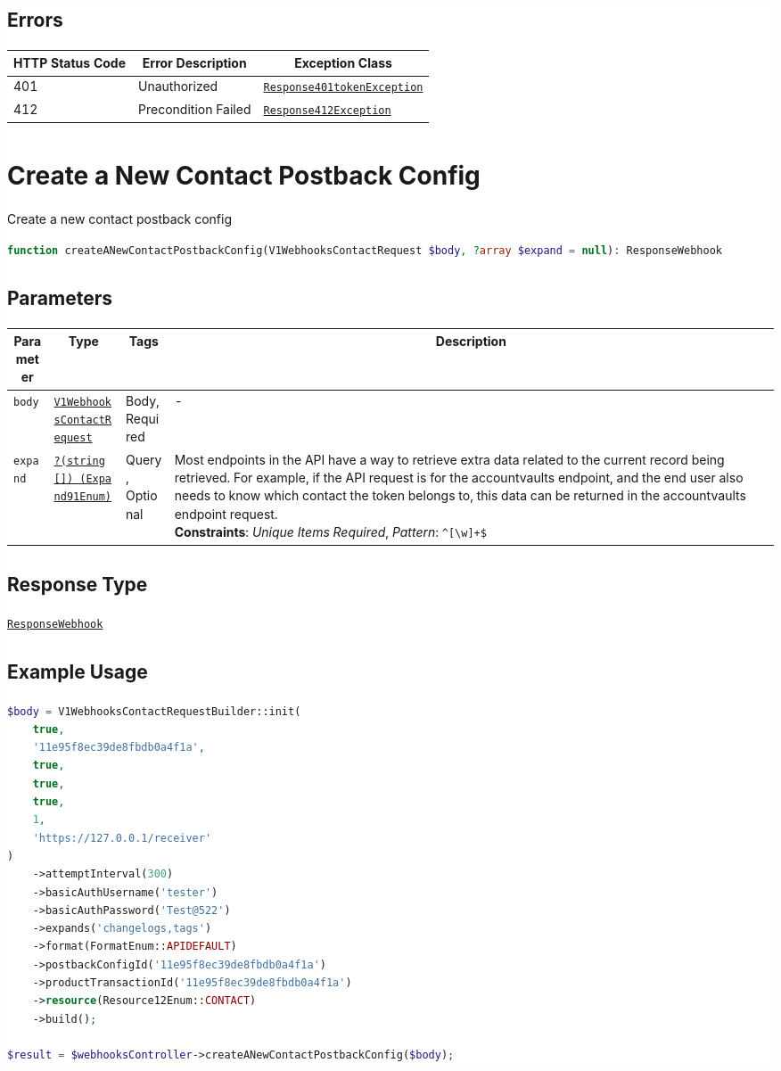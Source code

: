 ## Errors

| HTTP Status Code | Error Description | Exception Class |
|  --- | --- | --- |
| 401 | Unauthorized | [`Response401tokenException`](../../doc/models/response-401-token-exception.md) |
| 412 | Precondition Failed | [`Response412Exception`](../../doc/models/response-412-exception.md) |


# Create a New Contact Postback Config

Create a new contact postback config

```php
function createANewContactPostbackConfig(V1WebhooksContactRequest $body, ?array $expand = null): ResponseWebhook
```

## Parameters

| Parameter | Type | Tags | Description |
|  --- | --- | --- | --- |
| `body` | [`V1WebhooksContactRequest`](../../doc/models/v1-webhooks-contact-request.md) | Body, Required | - |
| `expand` | [`?(string[]) (Expand91Enum)`](../../doc/models/expand-91-enum.md) | Query, Optional | Most endpoints in the API have a way to retrieve extra data related to the current record being retrieved. For example, if the API request is for the accountvaults endpoint, and the end user also needs to know which contact the token belongs to, this data can be returned in the accountvaults endpoint request.<br>**Constraints**: *Unique Items Required*, *Pattern*: `^[\w]+$` |

## Response Type

[`ResponseWebhook`](../../doc/models/response-webhook.md)

## Example Usage

```php
$body = V1WebhooksContactRequestBuilder::init(
    true,
    '11e95f8ec39de8fbdb0a4f1a',
    true,
    true,
    true,
    1,
    'https://127.0.0.1/receiver'
)
    ->attemptInterval(300)
    ->basicAuthUsername('tester')
    ->basicAuthPassword('Test@522')
    ->expands('changelogs,tags')
    ->format(FormatEnum::APIDEFAULT)
    ->postbackConfigId('11e95f8ec39de8fbdb0a4f1a')
    ->productTransactionId('11e95f8ec39de8fbdb0a4f1a')
    ->resource(Resource12Enum::CONTACT)
    ->build();

$result = $webhooksController->createANewContactPostbackConfig($body);
```
